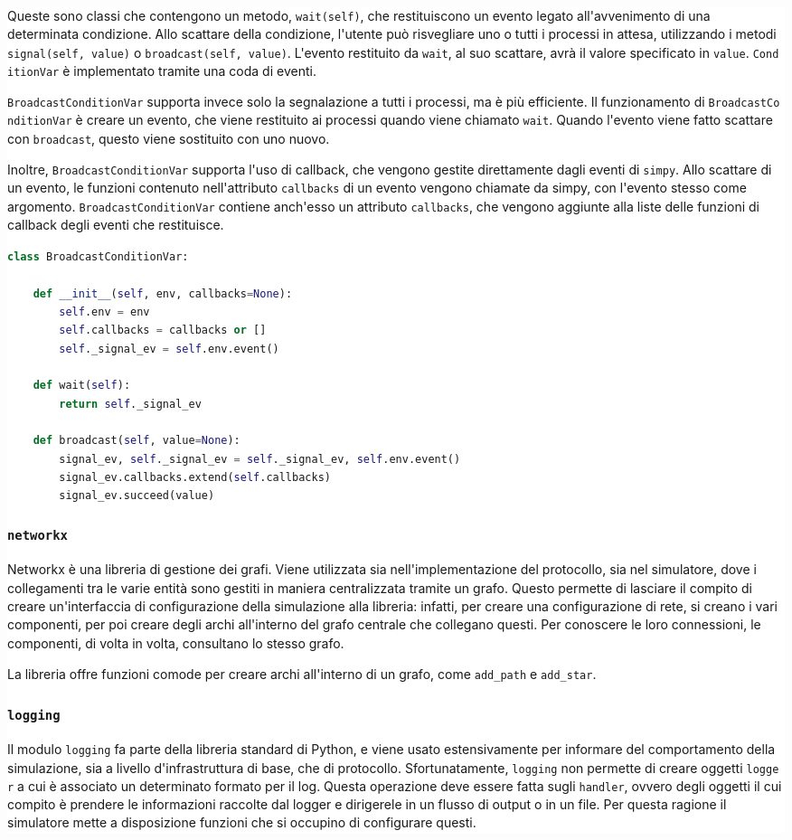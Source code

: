 Queste sono classi che contengono un metodo, `wait(self)`, che restituiscono un
evento legato all'avvenimento di una determinata condizione. Allo scattare
della condizione, l'utente può risvegliare uno o tutti i processi in attesa,
utilizzando i metodi `signal(self, value)` o `broadcast(self, value)`. L'evento
restituito da `wait`, al suo scattare, avrà il valore specificato in `value`.
`ConditionVar` è implementato tramite una coda di eventi.

`BroadcastConditionVar` supporta invece solo la segnalazione a tutti i
processi, ma è più efficiente. Il funzionamento di `BroadcastConditionVar`
è creare un evento, che viene restituito ai processi quando viene chiamato
`wait`. Quando l'evento viene fatto scattare con `broadcast`, questo viene
sostituito con uno nuovo.

Inoltre, `BroadcastConditionVar` supporta l'uso di callback, che vengono
gestite direttamente dagli eventi di `simpy`. Allo scattare di un evento, le
funzioni contenuto nell'attributo `callbacks` di un evento vengono chiamate da
simpy, con l'evento stesso come argomento. `BroadcastConditionVar` contiene
anch'esso un attributo `callbacks`, che vengono aggiunte alla liste delle
funzioni di callback degli eventi che restituisce.

```python
class BroadcastConditionVar:

    def __init__(self, env, callbacks=None):
        self.env = env
        self.callbacks = callbacks or []
        self._signal_ev = self.env.event()

    def wait(self):
        return self._signal_ev

    def broadcast(self, value=None):
        signal_ev, self._signal_ev = self._signal_ev, self.env.event()
        signal_ev.callbacks.extend(self.callbacks)
        signal_ev.succeed(value)
```

### `networkx`

Networkx è una libreria di gestione dei grafi. Viene utilizzata sia
nell'implementazione del protocollo, sia nel simulatore, dove i collegamenti
tra le varie entità sono gestiti in maniera centralizzata tramite un grafo.
Questo permette di lasciare il compito di creare un'interfaccia di
configurazione della simulazione alla libreria: infatti, per creare una
configurazione di rete, si creano i vari componenti, per poi creare degli archi
all'interno del grafo centrale che collegano questi. Per conoscere le loro
connessioni, le componenti, di volta in volta, consultano lo stesso grafo.

La libreria offre funzioni comode per creare archi all'interno di un grafo,
come `add_path` e `add_star`.

### `logging`

Il modulo `logging` fa parte della libreria standard di Python, e viene usato
estensivamente per informare del comportamento della simulazione, sia a livello
d'infrastruttura di base, che di protocollo. Sfortunatamente, `logging` non
permette di creare oggetti `logger` a cui è associato un determinato formato per
il log. Questa operazione deve essere fatta sugli `handler`, ovvero degli
oggetti il cui compito è prendere le informazioni raccolte dal logger e
dirigerele in un flusso di output o in un file. Per questa ragione il
simulatore mette a disposizione funzioni che si occupino di configurare questi.
